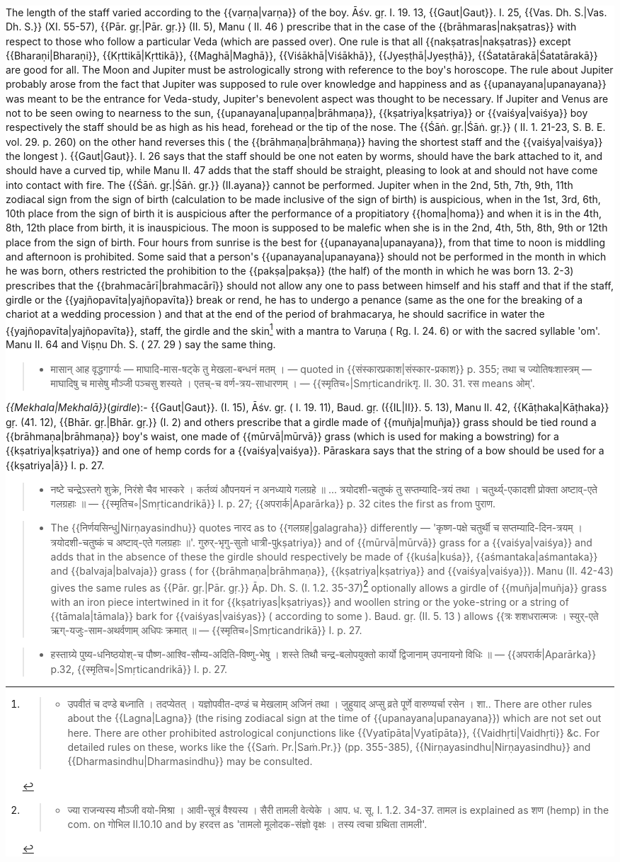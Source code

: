 The length of the staff varied according to the {{varṇa|varṇa}} of the boy. Āśv. gṛ. I. 19. 13, {{Gaut|Gaut}}. I. 25, {{Vas. Dh. S.|Vas. Dh. S.}} (XI. 55-57), {{Pār. gṛ.|Pār. gṛ.}} (II. 5), Manu ( II. 46 ) prescribe that in the case of the {{brāhmaras|nakṣatras}} with respect to those who follow a particular Veda (which are passed over). One rule is that all {{nakṣatras|nakṣatras}} except {{Bharaṇi|Bharaṇi}}, {{Kṛttikā|Kṛttikā}}, {{Maghā|Maghā}}, {{Viśākhā|Viśākhā}}, {{Jyeṣṭhā|Jyeṣṭhā}}, {{Śatatārakā|Śatatārakā}} are good for all. The Moon and Jupiter must be astrologically strong with reference to the boy's horoscope. The rule about Jupiter probably arose from the fact that Jupiter was supposed to rule over knowledge and happiness and as {{upanayana|upanayana}} was meant to be the entrance for Veda-study, Jupiter's benevolent aspect was thought to be necessary. If Jupiter and Venus are not to be seen owing to nearness to the sun, {{upanayana|upanṇa|brāhmaṇa}}, {{kṣatriya|kṣatriya}} or {{vaiśya|vaiśya}} boy respectively the staff should be as high as his head, forehead or the tip of the nose. The {{Śāṅ. gṛ.|Śāṅ. gṛ.}} ( II. 1. 21-23, S. B. E. vol. 29. p. 260) on the other hand reverses this ( the {{brāhmaṇa|brāhmaṇa}} having the shortest staff and the {{vaiśya|vaiśya}} the longest ). {{Gaut|Gaut}}. I. 26 says that the staff should be one not eaten by worms, should have the bark attached to it, and should have a curved tip, while Manu II. 47 adds that the staff should be straight, pleasing to look at and should not have come into contact with fire. The {{Śāṅ. gṛ.|Śāṅ. gṛ.}} (II.ayana}} cannot be performed. Jupiter when in the 2nd, 5th, 7th, 9th, 11th zodiacal sign from the sign of birth (calculation to be made inclusive of the sign of birth) is auspicious, when in the 1st, 3rd, 6th, 10th place from the sign of birth it is auspicious after the performance of a propitiatory {{homa|homa}} and when it is in the 4th, 8th, 12th place from birth, it is inauspicious. The moon is supposed to be malefic when she is in the 2nd, 4th, 5th, 8th, 9th or 12th place from the sign of birth. Four hours from sunrise is the best for {{upanayana|upanayana}}, from that time to noon is middling and afternoon is prohibited. Some said that a person's {{upanayana|upanayana}} should not be performed in the month in which he was born, others restricted the prohibition to the {{pakṣa|pakṣa}} (the half) of the month in which he was born 13. 2-3) prescribes that the {{brahmacārī|brahmacārī}} should not allow any one to pass between himself and his staff and that if the staff, girdle or the {{yajñopavīta|yajñopavīta}} break or rend, he has to undergo a penance (same as the one for the breaking of a chariot at a wedding procession ) and that at the end of the period of brahmacarya, he should sacrifice in water the {{yajñopavīta|yajñopavīta}}, staff, the girdle and the skin[^650] with a mantra to Varuṇa ( Rg. I. 24. 6) or with the sacred syllable 'om'. Manu II. 64 and Viṣṇu Dh. S. ( 27. 29 ) say the same thing.

[^650]: >- उपवीतं च दण्डे बध्नाति । तदप्येतत् । यज्ञोपवीत-दण्डं च मेखलाम् अजिनं तथा । जुहुयाद् अप्सु व्रते पूर्णे वारुण्यर्चा रसेन । शा.. There are other rules about the {{Lagna|Lagna}} (the rising zodiacal sign at the time of {{upanayana|upanayana}}) which are not set out here. There are other prohibited astrological conjunctions like {{Vyatīpāta|Vyatīpāta}}, {{Vaidhṛti|Vaidhṛti}} &c. For detailed rules on these, works like the {{Saṁ. Pr.|Saṁ.Pr.}} (pp. 355-385), {{Nirṇayasindhu|Nirṇayasindhu}} and {{Dharmasindhu|Dharmasindhu}} may be consulted.
[^641]:
>- मासान् आह वृद्धगार्ग्यः — माघादि-मास-षट्के तु मेखला-बन्धनं मतम् । — quoted in {{संस्कारप्रकाश|संस्कार-प्रकाश}} p. 355; तथा च ज्योतिषःशास्त्रम् — माघादिषु च मासेषु मौञ्जी पञ्चसु शस्यते । एतच्-च वर्ण-त्रय-साधारणम् । — {{स्मृतिच∘|Smṛticandrikगृ. II. 30. 31. रस means ओम्'.

_{{Mekhala|Mekhalā}}_(_girdle_):- {{Gaut|Gaut}}. (I. 15), Āśv. gṛ. ( I. 19. 11), Baud. gṛ. ({{IL|II}}. 5. 13), Manu II. 42, {{Kāṭhaka|Kāṭhaka}} gṛ. (41. 12), {{Bhār. gṛ.|Bhār. gṛ.}} (I. 2) and others prescribe that a girdle made of {{muñja|muñja}} grass should be
tied round a {{brāhmaṇa|brāhmaṇa}} boy's waist, one made of {{mūrvā|mūrvā}} grass (which is used for making a bowstring) for a {{kṣatriya|kṣatriya}} and one of hemp cords for a {{vaiśya|vaiśya}}. Pāraskara says that the string of a bow should be used for a {{kṣatriya|ā}} I. p. 27.
[^642]:
>- नष्टे चन्द्रेऽस्तगे शुक्रे, निरंशे चैव भास्करे । कर्तव्यं औपनयनं न अनध्याये गलग्रहे ॥ ... त्रयोदशी-चतुष्कं तु सप्तम्यादि-त्रयं तथा । चतुर्थ्य्-एकादशी प्रोक्ता अष्टाव्-एते गलग्रहाः ॥ — {{स्मृतिच∘|Smṛticandrikā}} I. p. 27; {{अपरार्क|Aparārka}} p. 32 cites the first as from पुराण.
[^643]:
>- The {{निर्णयसिन्धु|Nirṇayasindhu}} quotes नारद as to {{गलग्रह|galagraha}} differently — 'कृष्ण-पक्षे चतुर्थी च सप्तम्यादि-दिन-त्रयम् । त्रयोदशी-चतुष्कं च अष्टाव्-एते गलग्रहाः ॥'. गुरुर्-भृगु-सुतो धात्री-पुkṣatriya}} and of {{mūrvā|mūrvā}} grass for a {{vaiśya|vaiśya}} and adds that in the absence of these the girdle should respectively be made of {{kuśa|kuśa}}, {{aśmantaka|aśmantaka}} and {{balvaja|balvaja}} grass ( for {{brāhmaṇa|brāhmaṇa}}, {{kṣatriya|kṣatriya}} and {{vaiśya|vaiśya}}). Manu (II. 42-43) gives the same rules as {{Pār. gṛ.|Pār. gṛ.}} Āp. Dh. S. (I. 1.2. 35-37)[^651] optionally allows a girdle of {{muñja|muñja}} grass with an iron piece intertwined in it for {{kṣatriyas|kṣatriyas}} and woollen string or the yoke-string or a string of {{tāmala|tāmala}} bark for {{vaiśyas|vaiśyas}} ( according to some ). Baud. gṛ. (II. 5. 13 ) allows {{त्रः शशधरात्मजः । स्युर्-एते ऋग्-यजुः-साम-अथर्वणाम् अधिपः क्रमात् ॥ — {{स्मृतिच∘|Smṛticandrikā}} I. p. 27.
[^644]:
>- हस्ताग्र्ये पुष्य-धनिष्ठयोश्-च पौष्ण-आश्वि-सौम्य-अदिति-विष्णु-भेषु । शस्ते तिथौ चन्द्र-बलोपयुक्तो कार्यो द्विजानाम् उपनायनो विधिः ॥ — {{अपरार्क|Aparārka}} p.32, {{स्मृतिच∘|Smṛticandrikā}} I. p. 27.


[^622]: >- ब्रह्मचारीष्णंश् चरति रोदसी उभे तस्मिन् देवाः संमनसो भवन्ति । स दाधार पृथिवीं दिवं च स आचार्ये तपसा पिपर्ति ॥ अथर्ववेद XI.7.1. This verse is explained in गोपथ-ब्राह्मण II.1. >- आचार्य उपनयमानो ब्रह्मचारिणं कृणुते गर्भम् अन्तः । अथर्व XI.7.3; the idea is found in Āp. Dh.S. I.1.1. 16-18 ( quoted above p.189 f.n.443) and compare शतपथ-ब्रा. XI.5.4.12 'आचार्यो गर्भी भवति हस्तम् आधाय दक्षिणम् । तृतीयस्यां स जायते सावित्र्या सः ब्राह्मणः ॥'. >- ब्रह्मचार्य् एति समिधा समिद्धः कार्ष्णं वसानो दीक्षितो दीर्घ-श्मश्रुः । अथर्व XI.7.6.
[^623]: >- भरद्वाजो ह वै त्रिभिर् आयुर्भिर् ब्रह्मचर्यम् उवास तं ह...इन्द्र उपवज्योवाच । यत्ते चतुर्थम् आयुर् दद्यां किम् एतेन कुर्या इति । ब्रह्मचर्यम् एवैतेन चरेयम् इति होवाच । तं ह त्रीन् गिरि-रूपान् अविज्ञातान् इव दर्शयांचकार । तेषां हैकैकास्मिन् मुष्टिनाददे स होवाच भरद्वाजेत्यामन्त्र्य वेदा एते । अनन्ता वै वेदाः । एतद्वा एतैस् त्रिभिर् आयुर्भिर् अन्ववोचथाः । अथ त इतरद् अननूक्तम् एव । तै.ब्रा.. {{बा.|ब्रा.}} III. 10.11.
[^624]: >- नाभानेदिष्ठं वै मानवं ब्रह्मचर्यं वसन्तं भ्रातरो निरभजन् । सोऽब्रवीद् एत्य किं मह्यम् अभाक्तेति । ऐ. ब्रा. 22. 9. This story occurs also in {{Tai. S.|Tai. S.}} III. 1. 9.5.
[^625]: >- ब्रह्मचर्यम् आगाम् इत्याह । ... ब्रह्मचार्यसानि इत्याह.... । अथैनम् आह को नामासि इति । अस्यास्य हस्तं गृह्णाति । । इन्द्रस्य ब्रह्मचार्यसि अग्निराचार्यस्तव अहम् आचार्यस्तव असाविति । ...... अथैनं भूतेभ्यः परिददाति । ...... अद्भ्यस् त्वा ओषधीभ्यः परिददामि इत्याह । ...... अपोऽशान.... कर्म कुरु ...... समिधम् आधेहि इति ...... मा सुषुप्था इति । अथास्मै सावित्रीम् अन्वाह । तां ह स्मैतां पुरा संवत्सरेऽन्वाहुः ....... । अथ षट्सु मासेषु ...... । अथ चतुर्विंशत्यहे अथ द्वादशाहे......। अथ त्र्यहे । तदपि श्लोको भवति । आचार्यो गर्भी ...... {{बाह्मण|ब्राह्मण}} इतिप्रसूतः. {{विश्वरूप|विश्वरूपः}} on याज्ञ. I.14 remarks — वेद-अध्ययनाय आचार्य-समीप-नयनम् उपनयनम्, तद्-एव उपायनम् इति उक्तम् छन्दो-ऽनुरोधात् । तदर्थे वा कर्म ।' Vide मातृदत्त on {{हिरण्यकेशिगृ.|हिरण्यकेशि-गृ.}} I.1.1.
[^626]: >- दीर्घ-सत्रं वा एषः उपैति यो ब्रह्मचर्यम् उपैति । शतपथ XI.3.3.2. This is quoted in Baud.Dh.S. I.2.52. The words 'अपोऽशान' refer to sipping water before and after {{bhojana|bhojana}} respectively with the words 'amṛtopastaraṇamasi svāhā' and 'amṛtāpidhānam-asi svāhā.' Vide संस्कार-तत्त्व p.893. These two मन्त्रs occur in आप-म-पा. II.10.3-4.
[^627]: >- तस्माद् ब्रह्मचारिण आचार्यं गोपायन्ति गृहान् पशून् नेन् नोऽपहारान् इति । शतपथ III.6.2.15.
[^628]: >- अष्टा-चत्वारिंशद्-वर्षं सर्व-वेद-ब्रह्मचर्यं तच् चतुर्धा वेदेषु व्यूह्य द्वादश-वर्षṚgveda}} III. 8. 4. {{आश्व.गृ.|आश्वलायन-गृ.}} I. 19.8 prescribes that the boy is to be adorned and is to wear new clothes 'अलङ्कृतं कुमारम्...अहतेन वाससा संवीतम्' &c. I. 20. 8 is 'युवा सुवासाः परिवीत आगाद् इत्य्-अर्धर्चेन एनं प्रदक्षिणम् आवर्तयेत् ।'
[^629]: >- तस्माद् ब्रह्मचारिणे अहरहर् भिक्षां दद्याद् गृहिणी मा मायम् इष्टा-पूर्त-सुकृत-द्रविणम् अवरुन्ध्याद् इति । नोपरिशायी स्यान् न गायनो न नर्तनो न सरणो न निष्ठीवेद्...न् श्मशानम् आतिष्ठेत् । गोपथ
[^630]: >- ते ह समित्-पाणयः पूर्वाह्णे प्रति-चक्रमिरे तान् ह अनुपनीयैव एतद् उवाच । छान्दोग्य {{Agni|Agni}} is your teacher, I am your teacher, N. N. (addressing the boy by his name)'. Then he consigns the boy to (the care of) the elements. The teacher instructs him ' V.11.7.
[^631]: >- समिधं सोम्य आहर उप त्वा नेष्ये न सत्याद् अगा इति । छान्दोग्य IV.4. 5.
[^63acārī|brahmacārī}}), then at the end of six months, 24 days, 12 days, 3 days; but one should repeat to the {{brāhmaṇa|brāhmaṇa}}3]: >- Vide बृ. उ. VI. 2. 1 'अनुशिष्टोऽन्वसि पित boy the verse at once (on the very day of {{upanayana|upanayana}}); the teacher repeats it to him first each _pāda_ separately, then the half and then the whole. Being a {{brahmacāri|brahm्रेत्य् ओमिति होवाच.' विश्वरूप on या. I. 15 remarks 'गुरु-ग्रहणं तु मुख्यं पितुर् उपनेतृत्वम् इति । तथा च श्रुतिः । तस्मात् पुत्रम् अनुacārī}} one should not eat honey.[^625]
[^63 इन्द्र {{उपवज्योवाच|उपव्रज्योवाच}} । यत् ते चतुर्थम् आयुर्-दद्यां4]: >- श्वेतकेतुर् हारुणेय आस तं ह पितोवाच श्वेतकेतो वस ब्रह्म, किम् एतेन कुर्याः ? इति । ब्रह्मचर्यम् एव एतेन चरेयम्, इति हचर्यं......स ह द्वादश-वर्ष उपेत्य चतुर्-विंशति-वर्षः सर्वान् उवाच । तं ह त्रीन् गिरि-रूपान् अविज्ञातान् इव दर्शयां-चकार वेदान् अधीत्य महा-मना अनूचान-मानी स्तब्ध एयाय । तं ह पितो । तेषां ह एक-एकास्मिन् मुष्टिना आददे । स ह उवाच, भरद्वाज इति आमन्त्र्य — वेदा वा एते । अनन्ता वै वेदाः । एतद् वा एवाच श्वेतकेतो ...उत तम् आदेशम् अप्राक्ष्यः येनाश्रुतं श्रुतं भवति । छान्दोग्य VI. 1. 1-2.
[^635]: >- छतैस्-त्रिभिर्-आयुर्भिर्-अन्ववोचथाः । अथ ते इतरद् अननूक्तम् एव । — {{तै.ब्रा.|तैत्तिरीय-ब्राह्मण}} III.10.11.
[^636]: >- अष्टमे वर्षे ब्राह्मणGopatha-Br.}} 2.5). {{Gopatha|Gopatha}} (2.5) further says 'the period of studenthood for the mastery of all Vedas is 48 years, which, being distributed among theम् उपनयेत् । गर्भाष्टमे वा । एकादशे क्षत्रियम् । द्वादशे वैश्यम् । आ षोडषाद् ब्राह्मणस्य अनतीतः कालः । आ द्वाविंशात् क्ष Vedas in four parts, makes {{brahmacarya|brahmacarya}} last for 12 years, which is the lowest limit; one should practise {{brahmacarya|brahmacarya}} according to one'sत्रियस्य । आ चतुर्विंशाद् वैश्यस्य । आश्व. गृ. I. 19. 1-6. 
[^637]: >- गर्भाष्टमेषु ब्राह्मणम् उपनयी ability before taking the ceremonial bath.'[^628] The same work says that the {{brahmacāri|brahmacārī}} should fetch _samidhs_ every day for worshipping fire and beg and that if he does notत गर्भैकादशेषु राजन्यं गर्भद्वादशेषु वैश्यम् । आप. गृ. 10. 2-3. Vide सं. प्र. pp 340-341 for discussion whether there is option of counting the years from conception or birth in the case of {{kśatriyas|kṣatriyas do so continuously for seven days he has to undergo {{upanayana|upanayana}} again (2. 6) and that the lady of the house should daily give alms to a {{brahmacārin|brahmacārin}}}} and {{vaiśyas|vaiśyas}}. Āp. and several others employ the {{Ātmanepada|Ātmanepada}} 'उपनयीत' while Āśv., {{Khādira| with the idea that he may not deprive her of her wealth, of merit due to _iṣṭāpurta_. It also says that a {{brahmacāri|brahmacārī}} should not sleep on a cot, shouldKhādira}} (II. 2. 1) and Pār. employ the {{Parasmaipada|Parasmaipada}} उपनयेत्. It should be noticed that in the Atharvaveda XI. 7 not engage in singing and dancing, should not roam about, should not spit about nor go to a cemetery.[^629]
[^638]: >- गर्भाष्टमे ब्राह्मण उपने matter. The would-be student came to the teacher with a _samidh_ in his hand and told the teacher that heय इति सकृद् उपनीय कृतः शास्त्रार्थः । महाभाष्य vol. III. p.57 desired to enter the stage of studenthood and begged to be allowed to be a {{brahmacāri|brahm. 
[^639]: >- अष्ट-वर्षं ब्राह्मणम् उपनयेद् गर्भाष्टमेacārī}} living with the teacher. There were no elaborate ceremonies like those {{desoribed|described}} in the {{gṛhya sūtras|gṛhyasūtras}}. The word {{brahmacarya|brahm वा एकादश-वर्षं राजन्यं द्वादश-वर्षं वैश्यं यथामङ्गलं वा सर्वेacarya}} occurs in the {{Kaṭha. Up.|Kaṭha Up.}} I.1.15,षाम् । पारस्कर-गृ. II. १-४. बौ. गृ. adds 'त्रयोदशे मे {{Muṇḍaka|Muṇḍaka}} II. 1.7, {{Chāndogyaधा-कामं चतुर्दशे पुष्टि-कामं पञ्चदशे भ्रातृव्यवन्तम् षोडशे सर्व-कामम् इति ।' 
[^640]: >- आपूर्यमाण-पक्षे पुण्ये नक्षत्रे विशेषेण पुं-नामधेये । भारद्वाज I. 1. For पुं-नामधेय-न {{Upaniṣad|Upaniṣad}} describes the _{{āśrama|āśrama}}_ of {{brahmacarya|brahmacarya}} 'dwelling as a {{brahmacārī|brahmacārī}} in the house of a teacher, mortifying his body in the house of his teacher till his[^635]क्षत्र see note 512. 
[^641]: >- मासान् आह वृद्धगार्ग्यः । माघादि-मास-षढ्के तु मेखला-बन्धनं मतम् । quoted in संस्कार-प्रकाश p. 355vitrī}} mantra; _{{medhājanana|medhājanana}}_; study of the Vedas and daily recitation of Vedic texts; special _vratas_ of the {{brahmacāri|brahmacārī}}; _{{Patitasāvitrīka|Patitasāvitrīka}} (those whose {{upanayana|upanayana}} has not been performed at all) and rules about them. These matters will now be dealt with in order. It should be remembered that all these matters are not dwelt upon by all the {{smrtis|smṛtis}} nor are they; तथा च ज्योतिषःशास्त्रम् । माघादिषु च मासेषु मौञ्जी पञ्चसु शस्यते । एतच्च वर्ण-त्रय-साधारणम् । स्मृति-च∘ I. p. 27. 
[^642]: >- नष्टे चन्द्रेऽस्तगे शुक्रे निरंशे चैव भास्करे । कर्तव्यम् औपनयनं न अनध्याये गलग्रहे ॥ ...... त्रयोदशी- treated of in the same order. Further the Vedic mantras often differ in the different {{sūtras|sūtras}}.
[^643]: >- The निर्णयसिन्धु quotes नारद as to गलग्रह differently 'कृष्ण-पक्षे चतुर्थी च सप्तम्यादि-दिन-त्रयम् । त्रयोदशी-चvaiśya}} in the 12th and that to the 16th, 22nd and 24th years respectively for the three {{varṇas|varṇas}} it cannot be said that the time for {{upanayana|upanayana}} has passed.
[^644]: >- हस्ताग्र्ये पुष्य-धनिष्ठयोश्च पौष्ण-अश्वि षोडशाद् ब्राह्मणस्य अनतीतः कालः । आ द्वाविंशात् क्षत्रियस्य । आ चतुर्विंशाद् वैश्यस्य । — {{आश्व. गृ.|आश्वलायन-गृ.}} I.19.1-6.
[^645]: >- वासः । शाणी-क्षौम-अजिनानि । काषायं चैके वस्त्रम् उपदिशन्ति । मञ्जिष्ठं राजन्यस्य । हरिद्रं वैश्यस्य । आप. ध. 1.1.2. 39-41-I. 1.3. 1-2; शुक्लमहतं वासो ब्राह्मणस्य । माञ्जिष्ठं क्षत्रियस्य । हारिद्रं कौशेयं वैश्यस्य । सर्वेषां वा तान्तवम् अरक्तम् । वसिष्ठ XI. 64-67; what is अहत is defined by प्रचेतस् 'ईषद्-धौतं नवं श्वेतं सदशं यन्न धारितम् । अहतं तद् विजानीयात् सर्व-कर्मसु पावनम् ॥' quoted in स्मृति-च∘ I.p.29.
[^646]: > and {{Manu|Manu}} II. 37 says that if spiritual eminence (for the boy) is desired (by his father) then {{upanayana|upanayana}} may be performed in the 5th year for a {{brāhmaṇa|brāhmaṇa}}, in the 6th year for a {{kṣatriya|kṣatriya}} if there is a desire for military power, in the 8th for a {{vaiśya|vaiśya}} if there is desire for endeavour to accumulate wealth. {{Vaik.|Vaikhānasa}} (II. 3) also prescribes the 5th, 8th, 9th years from conception for a {{brāhmaṇa|brāhmaṇa}} if there is a desire respectively for spiritual eminence, long life and wealth. The {{Āp. Dh. S.|Āp.Dh.S.}} I. 1. 1.21 and {{Baud. gṛ.|Baud.gṛ.}} (II. 5) prescribe 7th, 8th, 9th, 10th, 11th, 12th years respectively for one desiring spiritual eminence, long life, brilliance, abundant food, physical vigour and cattle.
[^647]: >- ऐणेयं चर्म ब्राह्मणाय प्रयच्छति वैयाघ्रं राजन्याय रौरवं वैश्याय । काठक गृह्य 41.13. 
[^648]: >- ब्रह्म-वृद्धिम् इच्छन्न् अजिनान्येव वसीत क्षत्र-वृद्धिम् इच्छन् व for {{upanayana|upanayana}}; while the years from 5th onwards up to 11th are the secondary time ({{gauṇa|gauṇa}}) for a {{brāhmaṇa|brāhmaṇa}}, 9th to 16th are secondary for {{kṣatriya|kṣatriya}} and so on. From 12th to 16 is {{gauṇatara|gauṇatara}} for {{brāhmaṇas|brāhmaṇas}} and after 16 {{gauṇatama|gauṇatama}} for them. Vide {{Saṁskāra-prakāśa|Saṁskāra-prakāśa}} p. 342.
[^649]: >- दण्ड-अजिन-उपवीतानि मेखलां days presided over by these planets. Among week days Wednesday, Thursday and Friday are the best, Sunday is middling, Monday is the least suitable, but Tuesday and Saturday are prohibited (except that for students of the {{Sāmaveda|Sāmaveda}} and {{kṣatriyas|kṣatriyas}} Tuesday is allowed). Among the {{nakṣatras|nakṣatras}}[^644] the proper ones are {{Hasta|Hasta}}, {{Citrā|Citrā}}, {{Svāti|Svāti}}, {{Puṣya|Puṣya}}, {{Dhaniṣṭhā|Dhaniṣṭhā}}, {{Aśvinī|Aśvinī}}, {{Mṛgaśiras|Mṛgaśiras}}, {{Punarvasu|Punarvasu}}, {{Śravaṇa|Śravaṇa}} and {{Revatī|Revatī}}. There are other rules about {{nakṣat चैव धारयेत् । या. I.29; ' तत्र दण्डस्य कार्यम् अवलम्बनं गवादि-निवारणं तमोऽवगाहनम् अप्सु प्रवेशनम् इत्यादि' अपरार्क. As the carrying of a staff has a seen result, it need not be carried at all times, according to Aparārka (p. 57 ), but the others having unseen results must be worn always.
[^651]: >- ज्या राजन्यस्य मौञ्जी वयो-मिश्रा । आवी-सूत्रं वैश्यस्य । सैरी तामली वेत्येके । आप. ध. सू. I. 1.2. 34-37. तामल is explained as शण (hemp) in the com. on गोभिल II.10.10 and by हरदत्त as 'तामलो मूलोदक-संज्ञो वृक्षः । तस्य त्वचा ग्रथिता तामली'. 
[^652]: The number of knots was probably regulated by), another for covering the upper part of the body ({{uttarīya|uttarīya}}). {{Āp. Dh. S.|Āp.Dh.S.}} (I. 1. 2. 39-I. 1. 3. 1-2) says that 'the garment[^645] ({{vāsas|vāsas}}) for a {{brāhmaṇa|brāhmaṇa}}, {{kṣatriya|kṣatriya}} or {{vaiśya|vaiśya}} {{brahmacāri|brahmacārī}} is respectively to be made of hemp, flax, {{ajina|ajina}} (deerskin), some teachers prescribe that the lower garment should be of cotton but coloured reddish-yellow for {{brāhmaṇas|brāhmaṇas}}; dyed with madder for {{kṣatriyas|kṣatriyas}}, dyed with turmeric for {{vaiśyas|vaiśyas}}.' {{Pār. gṛ.|Pār.gṛ.}} (II.5), {{Manu|Manu}} (II. 41) speak of ' the number of {{pravara|pravara}} sages invoked by a person.